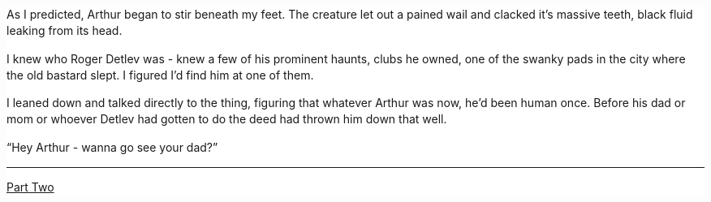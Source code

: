 As I predicted, Arthur began to stir beneath my feet. The creature let out a pained wail and clacked it’s massive teeth, black fluid leaking from its head. 

I knew who Roger Detlev was - knew a few of his prominent haunts, clubs he owned, one of the swanky pads in the city where the old bastard slept. I figured I’d find him at one of them. 

I leaned down and talked directly to the thing, figuring that whatever Arthur was now, he’d been human once. Before his dad or mom or whoever Detlev had gotten to do the deed had thrown him down that well. 

“Hey Arthur - wanna go see your dad?”
- - -
[Part Two](https://old.reddit.com/r/nosleep/comments/x8796f/ankle_biter_kilroys_last_job/)